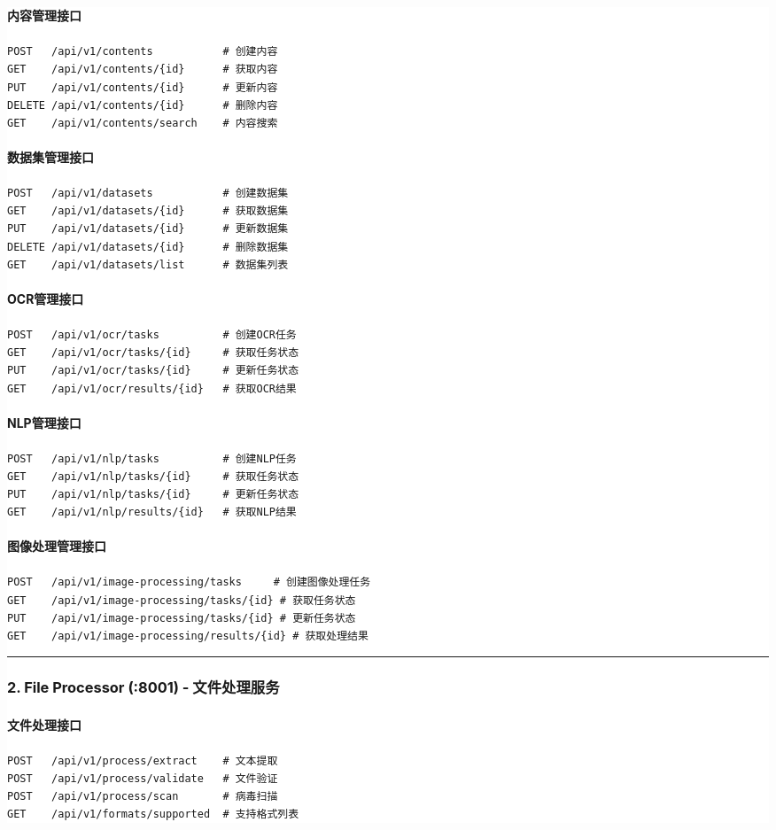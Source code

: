 #### 内容管理接口
```
POST   /api/v1/contents           # 创建内容
GET    /api/v1/contents/{id}      # 获取内容  
PUT    /api/v1/contents/{id}      # 更新内容
DELETE /api/v1/contents/{id}      # 删除内容
GET    /api/v1/contents/search    # 内容搜索
```

#### 数据集管理接口
```
POST   /api/v1/datasets           # 创建数据集
GET    /api/v1/datasets/{id}      # 获取数据集
PUT    /api/v1/datasets/{id}      # 更新数据集
DELETE /api/v1/datasets/{id}      # 删除数据集
GET    /api/v1/datasets/list      # 数据集列表
```

#### OCR管理接口
```
POST   /api/v1/ocr/tasks          # 创建OCR任务
GET    /api/v1/ocr/tasks/{id}     # 获取任务状态
PUT    /api/v1/ocr/tasks/{id}     # 更新任务状态  
GET    /api/v1/ocr/results/{id}   # 获取OCR结果
```

#### NLP管理接口
```
POST   /api/v1/nlp/tasks          # 创建NLP任务
GET    /api/v1/nlp/tasks/{id}     # 获取任务状态
PUT    /api/v1/nlp/tasks/{id}     # 更新任务状态
GET    /api/v1/nlp/results/{id}   # 获取NLP结果
```

#### 图像处理管理接口
```
POST   /api/v1/image-processing/tasks     # 创建图像处理任务
GET    /api/v1/image-processing/tasks/{id} # 获取任务状态
PUT    /api/v1/image-processing/tasks/{id} # 更新任务状态  
GET    /api/v1/image-processing/results/{id} # 获取处理结果
```

---

### 2. File Processor (:8001) - 文件处理服务

#### 文件处理接口
```
POST   /api/v1/process/extract    # 文本提取
POST   /api/v1/process/validate   # 文件验证
POST   /api/v1/process/scan       # 病毒扫描
GET    /api/v1/formats/supported  # 支持格式列表
```
